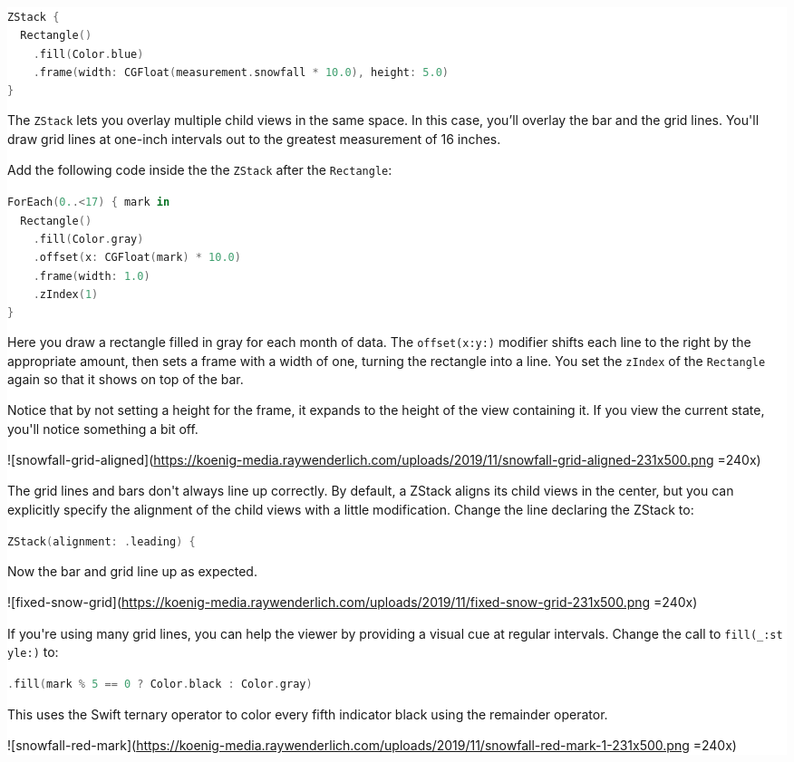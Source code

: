 ```swift
ZStack {
  Rectangle()
    .fill(Color.blue)
    .frame(width: CGFloat(measurement.snowfall * 10.0), height: 5.0)
}
```

The `ZStack` lets you overlay multiple child views in the same space. In this case, you’ll overlay the bar and the grid lines. You'll draw grid lines at one-inch intervals out to the greatest measurement of 16 inches.

Add the following code inside the the `ZStack` after the `Rectangle`:

```swift
ForEach(0..<17) { mark in
  Rectangle()
    .fill(Color.gray)
    .offset(x: CGFloat(mark) * 10.0)
    .frame(width: 1.0)
    .zIndex(1)
}
```

Here you draw a rectangle filled in gray for each month of data. The `offset(x:y:)` modifier shifts each line to the right by the appropriate amount, then sets a frame with a width of one, turning the rectangle into a line. You set the `zIndex` of the `Rectangle` again so that it shows on top of the bar.

Notice that by not setting a height for the frame, it expands to the height of the view containing it. If you view the current state, you'll notice something a bit off.

![snowfall-grid-aligned](https://koenig-media.raywenderlich.com/uploads/2019/11/snowfall-grid-aligned-231x500.png =240x)

The grid lines and bars don't always line up correctly. By default, a ZStack aligns its child views in the center, but you can explicitly specify the alignment of the child views with a little modification. Change the line declaring the ZStack to:

```swift
ZStack(alignment: .leading) {
```

Now the bar and grid line up as expected.

![fixed-snow-grid](https://koenig-media.raywenderlich.com/uploads/2019/11/fixed-snow-grid-231x500.png =240x)

If you're using many grid lines, you can help the viewer by providing a visual cue at regular intervals. Change the call to `fill(_:style:)` to:

```swift
.fill(mark % 5 == 0 ? Color.black : Color.gray)
```

This uses the Swift ternary operator to color every fifth indicator black using the remainder operator.

![snowfall-red-mark](https://koenig-media.raywenderlich.com/uploads/2019/11/snowfall-red-mark-1-231x500.png =240x)
